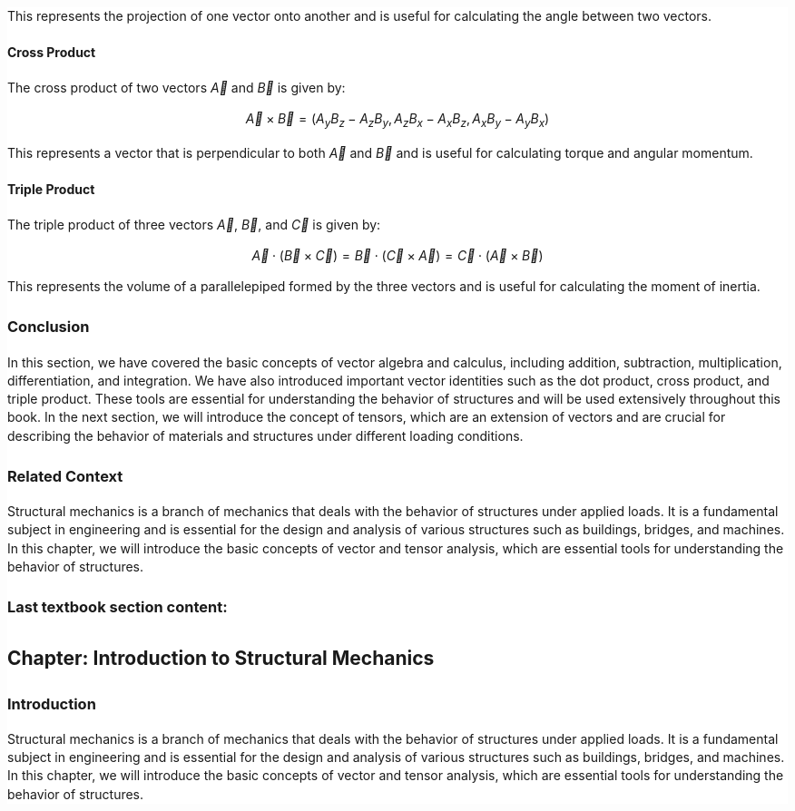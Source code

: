 This represents the projection of one vector onto another and is useful for calculating the angle between two vectors.

#### Cross Product

The cross product of two vectors $\vec{A}$ and $\vec{B}$ is given by:

$$
\vec{A} \times \vec{B} = (A_yB_z - A_zB_y, A_zB_x - A_xB_z, A_xB_y - A_yB_x)
$$

This represents a vector that is perpendicular to both $\vec{A}$ and $\vec{B}$ and is useful for calculating torque and angular momentum.

#### Triple Product

The triple product of three vectors $\vec{A}$, $\vec{B}$, and $\vec{C}$ is given by:

$$
\vec{A} \cdot (\vec{B} \times \vec{C}) = \vec{B} \cdot (\vec{C} \times \vec{A}) = \vec{C} \cdot (\vec{A} \times \vec{B})
$$

This represents the volume of a parallelepiped formed by the three vectors and is useful for calculating the moment of inertia.

### Conclusion

In this section, we have covered the basic concepts of vector algebra and calculus, including addition, subtraction, multiplication, differentiation, and integration. We have also introduced important vector identities such as the dot product, cross product, and triple product. These tools are essential for understanding the behavior of structures and will be used extensively throughout this book. In the next section, we will introduce the concept of tensors, which are an extension of vectors and are crucial for describing the behavior of materials and structures under different loading conditions.


### Related Context
Structural mechanics is a branch of mechanics that deals with the behavior of structures under applied loads. It is a fundamental subject in engineering and is essential for the design and analysis of various structures such as buildings, bridges, and machines. In this chapter, we will introduce the basic concepts of vector and tensor analysis, which are essential tools for understanding the behavior of structures.

### Last textbook section content:

## Chapter: Introduction to Structural Mechanics

### Introduction

Structural mechanics is a branch of mechanics that deals with the behavior of structures under applied loads. It is a fundamental subject in engineering and is essential for the design and analysis of various structures such as buildings, bridges, and machines. In this chapter, we will introduce the basic concepts of vector and tensor analysis, which are essential tools for understanding the behavior of structures.
